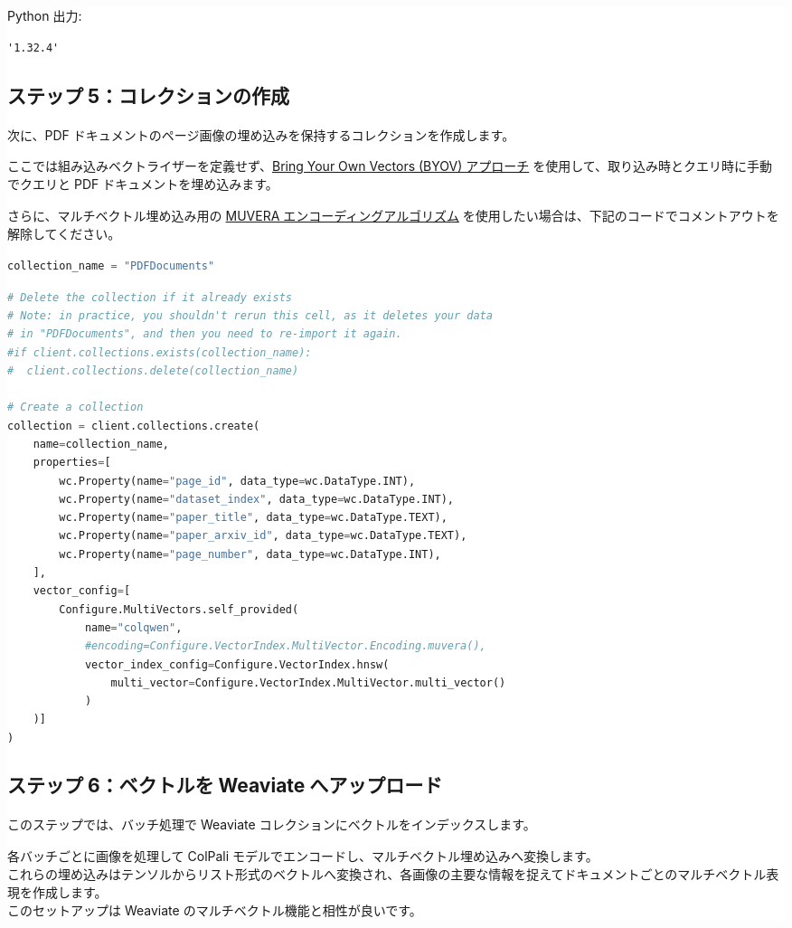 Python 出力:  
```text
'1.32.4'
```  

## ステップ 5：コレクションの作成

次に、PDF ドキュメントのページ画像の埋め込みを保持するコレクションを作成します。

ここでは組み込みベクトライザーを定義せず、[Bring Your Own Vectors (BYOV) アプローチ](https://docs.weaviate.io/weaviate/starter-guides/custom-vectors) を使用して、取り込み時とクエリ時に手動でクエリと PDF ドキュメントを埋め込みます。

さらに、マルチベクトル埋め込み用の [MUVERA エンコーディングアルゴリズム](https://weaviate.io/blog/muvera) を使用したい場合は、下記のコードでコメントアウトを解除してください。

```python
collection_name = "PDFDocuments"
```

```python
# Delete the collection if it already exists
# Note: in practice, you shouldn't rerun this cell, as it deletes your data
# in "PDFDocuments", and then you need to re-import it again.
#if client.collections.exists(collection_name):
#  client.collections.delete(collection_name)

# Create a collection
collection = client.collections.create(
    name=collection_name,
    properties=[
        wc.Property(name="page_id", data_type=wc.DataType.INT),
        wc.Property(name="dataset_index", data_type=wc.DataType.INT),
        wc.Property(name="paper_title", data_type=wc.DataType.TEXT),
        wc.Property(name="paper_arxiv_id", data_type=wc.DataType.TEXT),
        wc.Property(name="page_number", data_type=wc.DataType.INT),
    ],
    vector_config=[
        Configure.MultiVectors.self_provided(
            name="colqwen",
            #encoding=Configure.VectorIndex.MultiVector.Encoding.muvera(),
            vector_index_config=Configure.VectorIndex.hnsw(
                multi_vector=Configure.VectorIndex.MultiVector.multi_vector()
            )
    )]
)
```

## ステップ 6：ベクトルを Weaviate へアップロード

このステップでは、バッチ処理で Weaviate コレクションにベクトルをインデックスします。

各バッチごとに画像を処理して ColPali モデルでエンコードし、マルチベクトル埋め込みへ変換します。  
これらの埋め込みはテンソルからリスト形式のベクトルへ変換され、各画像の主要な情報を捉えてドキュメントごとのマルチベクトル表現を作成します。  
このセットアップは Weaviate のマルチベクトル機能と相性が良いです。
